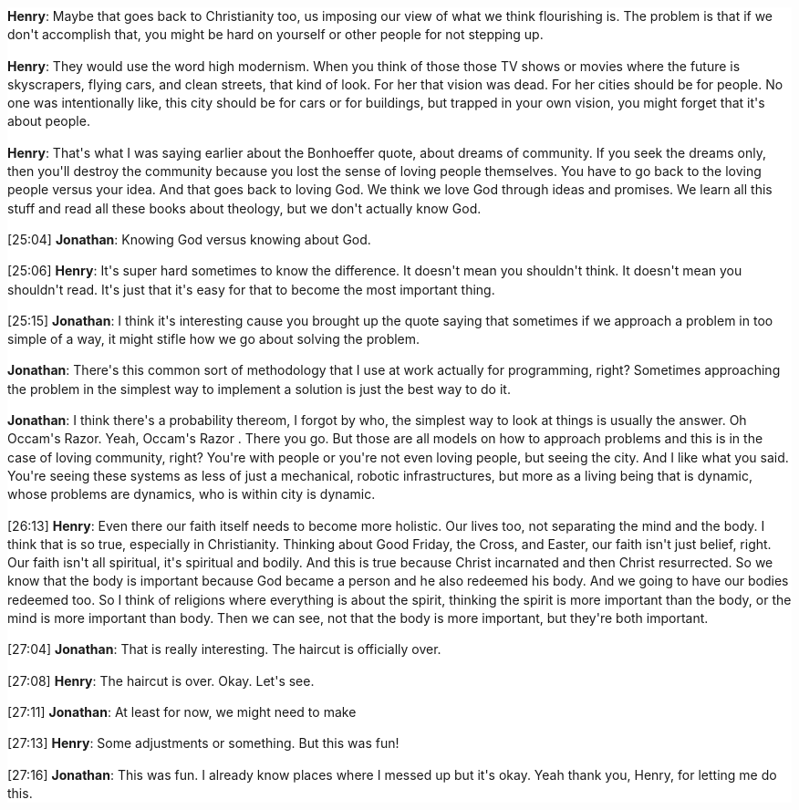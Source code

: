 **Henry**: Maybe that goes back to Christianity too, us imposing our view of what we think flourishing is. The problem is that if we don't accomplish that, you might be hard on yourself or other people for not stepping up.

**Henry**: They would use the word high modernism. When you think of those those TV shows or movies where the future is skyscrapers, flying cars, and clean streets, that kind of look. For her that vision was dead. For her cities should be for people. No one was intentionally like, this city should be for cars or for buildings, but trapped in your own vision, you might forget that it's about people.

**Henry**: That's what I was saying earlier about the Bonhoeffer quote, about dreams of community. If you seek the dreams only, then you'll destroy the community because you lost the sense of loving people themselves. You have to go back to the loving people versus your idea. And that goes back to loving God. We think we love God through ideas and promises. We learn all this stuff and read all these books about theology, but we don't actually know God.

[25:04] **Jonathan**: Knowing God versus knowing about God.

[25:06] **Henry**: It's super hard sometimes to know the difference. It doesn't mean you shouldn't think. It doesn't mean you shouldn't read. It's just that it's easy for that to become the most important thing.

[25:15] **Jonathan**: I think it's interesting cause you brought up the quote saying that sometimes if we approach a problem in too simple of a way, it might stifle how we go about solving the problem.

**Jonathan**: There's this common sort of methodology that I use at work actually for programming, right? Sometimes approaching the problem in the simplest way to implement a solution is just the best way to do it.

**Jonathan**: I think there's a probability thereom, I forgot by who, the simplest way to look at things is usually the answer. Oh Occam's Razor. Yeah, Occam's Razor . There you go. But those are all models on how to approach problems and this is in the case of loving community, right? You're with people or you're not even loving people, but seeing the city. And I like what you said. You're seeing these systems as less of just a mechanical, robotic infrastructures, but more as a living being that is dynamic, whose problems are dynamics, who is within city is dynamic.

[26:13] **Henry**: Even there our faith itself needs to become more holistic. Our lives too, not separating the mind and the body. I think that is so true, especially in Christianity. Thinking about Good Friday, the Cross, and Easter, our faith isn't just belief, right. Our faith isn't all spiritual, it's spiritual and bodily. And this is true because Christ incarnated and then Christ resurrected. So we know that the body is important because God became a person and he also redeemed his body. And we going to have our bodies redeemed too. So I think of religions where everything is about the spirit, thinking the spirit is more important than the body, or the mind is more important than body. Then we can see, not that the body is more important, but they're both important.

[27:04] **Jonathan**: That is really interesting. The haircut is officially over.

[27:08] **Henry**: The haircut is over. Okay. Let's see.

[27:11] **Jonathan**: At least for now, we might need to make

[27:13] **Henry**: Some adjustments or something. But this was fun!

[27:16] **Jonathan**: This was fun. I already know places where I messed up but it's okay. Yeah thank you, Henry, for letting me do this.
